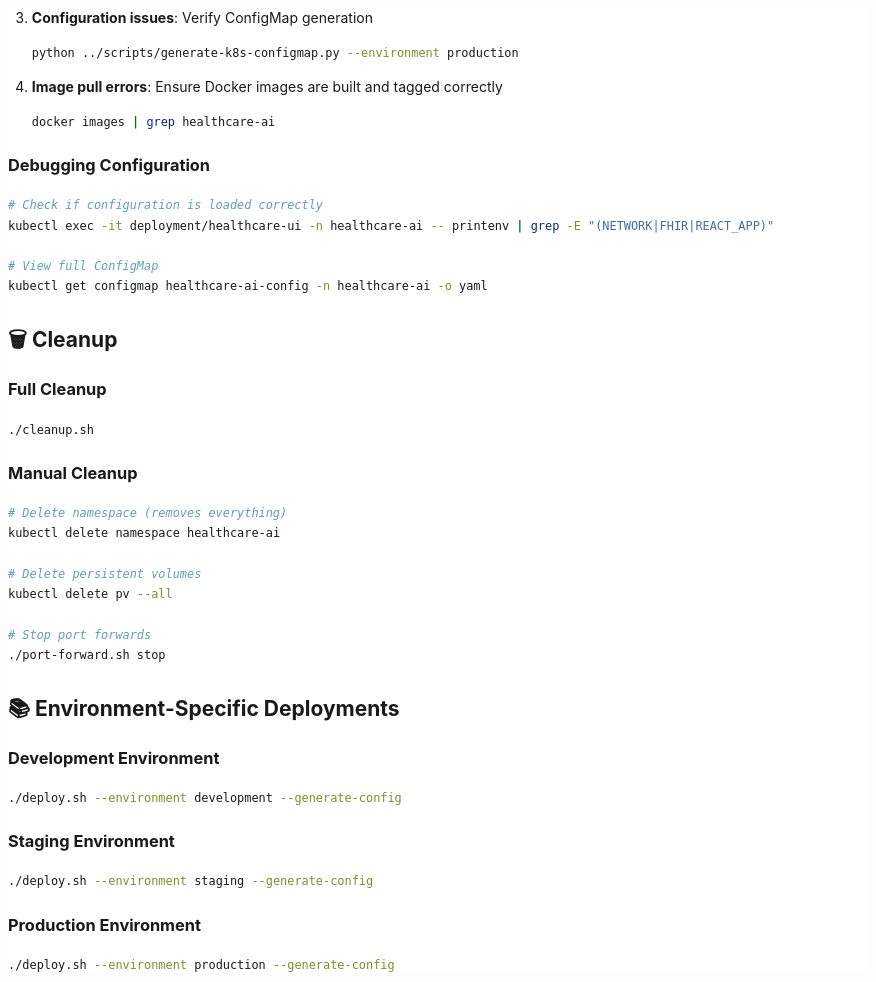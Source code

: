 3. **Configuration issues**: Verify ConfigMap generation
   ```bash
   python ../scripts/generate-k8s-configmap.py --environment production
   ```

4. **Image pull errors**: Ensure Docker images are built and tagged correctly
   ```bash
   docker images | grep healthcare-ai
   ```

### Debugging Configuration
```bash
# Check if configuration is loaded correctly
kubectl exec -it deployment/healthcare-ui -n healthcare-ai -- printenv | grep -E "(NETWORK|FHIR|REACT_APP)"

# View full ConfigMap
kubectl get configmap healthcare-ai-config -n healthcare-ai -o yaml
```

## 🗑️ Cleanup

### Full Cleanup
```bash
./cleanup.sh
```

### Manual Cleanup
```bash
# Delete namespace (removes everything)
kubectl delete namespace healthcare-ai

# Delete persistent volumes
kubectl delete pv --all

# Stop port forwards
./port-forward.sh stop
```

## 📚 Environment-Specific Deployments

### Development Environment
```bash
./deploy.sh --environment development --generate-config
```

### Staging Environment
```bash
./deploy.sh --environment staging --generate-config
```

### Production Environment
```bash
./deploy.sh --environment production --generate-config
```
